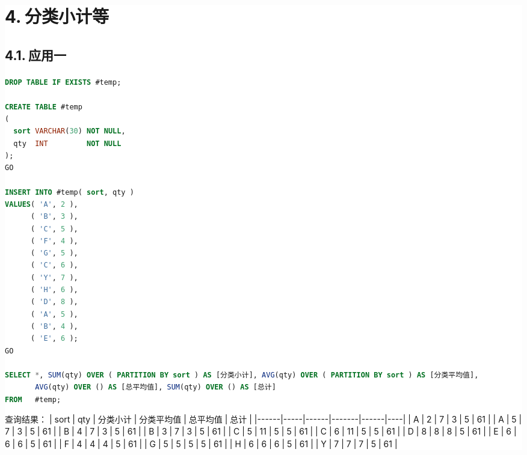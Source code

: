 # 4. 分类小计等

## 4.1. 应用一

```sql
DROP TABLE IF EXISTS #temp;

CREATE TABLE #temp
(
  sort VARCHAR(30) NOT NULL,
  qty  INT         NOT NULL
);
GO

INSERT INTO #temp( sort, qty )
VALUES( 'A', 2 ),
      ( 'B', 3 ),
      ( 'C', 5 ),
      ( 'F', 4 ),
      ( 'G', 5 ),
      ( 'C', 6 ),
      ( 'Y', 7 ),
      ( 'H', 6 ),
      ( 'D', 8 ),
      ( 'A', 5 ),
      ( 'B', 4 ),
      ( 'E', 6 );
GO

SELECT *, SUM(qty) OVER ( PARTITION BY sort ) AS [分类小计], AVG(qty) OVER ( PARTITION BY sort ) AS [分类平均值],
       AVG(qty) OVER () AS [总平均值], SUM(qty) OVER () AS [总计]
FROM   #temp;
```

查询结果：
| sort | qty | 分类小计 | 分类平均值 | 总平均值 | 总计 |
|------|-----|------|-------|------|----|
| A    | 2   | 7    | 3     | 5    | 61 |
| A    | 5   | 7    | 3     | 5    | 61 |
| B    | 4   | 7    | 3     | 5    | 61 |
| B    | 3   | 7    | 3     | 5    | 61 |
| C    | 5   | 11   | 5     | 5    | 61 |
| C    | 6   | 11   | 5     | 5    | 61 |
| D    | 8   | 8    | 8     | 5    | 61 |
| E    | 6   | 6    | 6     | 5    | 61 |
| F    | 4   | 4    | 4     | 5    | 61 |
| G    | 5   | 5    | 5     | 5    | 61 |
| H    | 6   | 6    | 6     | 5    | 61 |
| Y    | 7   | 7    | 7     | 5    | 61 |
